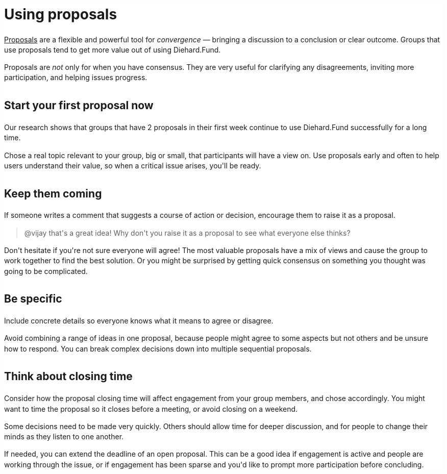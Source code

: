 # Using proposals
[Proposals](https://help.diehard.fund/en/proposals.html) are a flexible and powerful tool for *convergence* — bringing a discussion to a conclusion or clear outcome. Groups that use proposals tend to get more value out of using Diehard.Fund.

Proposals are *not* only for when you have consensus. They are very useful for clarifying any disagreements, inviting more participation, and helping issues progress.

## Start your first proposal now
Our research shows that groups that have 2 proposals in their first week continue to use Diehard.Fund successfully for a long time.

Chose a real topic relevant to your group, big or small, that participants will have a view on. Use proposals early and often to help users understand their value, so when a critical issue arises, you'll be ready.

<iframe width="560" height="315" src="https://www.youtube.com/embed/LlfggpCaW4s" frameborder="0" allowfullscreen></iframe>

## Keep them coming
If someone writes a comment that suggests a course of action or decision, encourage them to raise it as a proposal.

> @vijay that's a great idea! Why don't you raise it as a proposal to see what everyone else thinks?

Don't hesitate if you're not sure everyone will agree! The most valuable proposals have a mix of views and cause the group to work together to find the best solution. Or you might be surprised by getting quick consensus on something you thought was going to be complicated.

## Be specific

Include concrete details so everyone knows what it means to agree or disagree.

Avoid combining a range of ideas in one proposal, because people might agree to some aspects but not others and be unsure how to respond. You can break complex decisions down into multiple sequential proposals.

## Think about closing time
Consider how the proposal closing time will affect engagement from your group members, and chose accordingly. You might want to time the proposal so it closes before a meeting, or avoid closing on a weekend.

Some decisions need to be made very quickly. Others should allow time for deeper discussion, and for people to change their minds as they listen to one another.

If needed, you can extend the deadline of an open proposal. This can be a good idea if engagement is active and people are working through the issue, or if engagement has been sparse and you'd like to prompt more participation before concluding.

<iframe width="560" height="315" src="https://www.youtube.com/embed/Id8NYW_jTJ8" frameborder="0" allowfullscreen></iframe>
